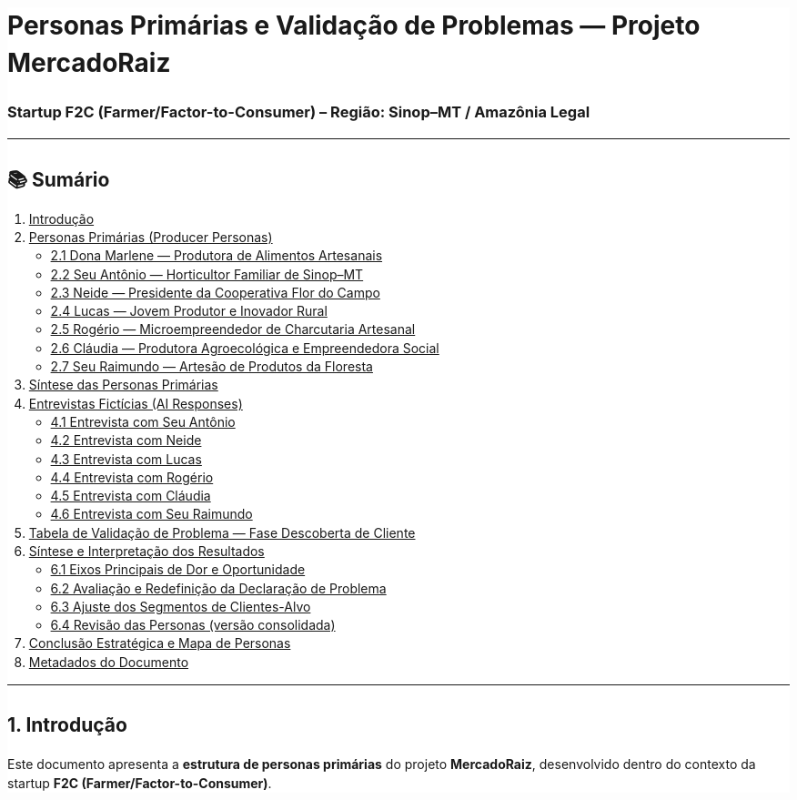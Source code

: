 

# Personas Primárias e Validação de Problemas — Projeto MercadoRaiz
### Startup F2C (Farmer/Factor-to-Consumer) – Região: Sinop–MT / Amazônia Legal

---

## 📚 Sumário

1. [Introdução](#1-introdução)  
2. [Personas Primárias (Producer Personas)](#2-personas-primárias-producer-personas)  
   - [2.1 Dona Marlene — Produtora de Alimentos Artesanais](#21-dona-marlene--produtora-de-alimentos-artesanais)  
   - [2.2 Seu Antônio — Horticultor Familiar de Sinop–MT](#22-seu-antônio--horticultor-familiar-de-sinopmt)  
   - [2.3 Neide — Presidente da Cooperativa Flor do Campo](#23-neide--presidente-da-cooperativa-flor-do-campo)  
   - [2.4 Lucas — Jovem Produtor e Inovador Rural](#24-lucas--jovem-produtor-e-inovador-rural)  
   - [2.5 Rogério — Microempreendedor de Charcutaria Artesanal](#25-rogério--microempreendedor-de-charcutaria-artesanal)  
   - [2.6 Cláudia — Produtora Agroecológica e Empreendedora Social](#26-cláudia--produtora-agroecológica-e-empreendedora-social)  
   - [2.7 Seu Raimundo — Artesão de Produtos da Floresta](#27-seu-raimundo--artesão-de-produtos-da-floresta)  
3. [Síntese das Personas Primárias](#3-síntese-das-personas-primárias)  
4. [Entrevistas Fictícias (AI Responses)](#4-entrevistas-fictícias-ai-responses)  
   - [4.1 Entrevista com Seu Antônio](#41-entrevista-com-seu-antônio)  
   - [4.2 Entrevista com Neide](#42-entrevista-com-neide)  
   - [4.3 Entrevista com Lucas](#43-entrevista-com-lucas)  
   - [4.4 Entrevista com Rogério](#44-entrevista-com-rogério)  
   - [4.5 Entrevista com Cláudia](#45-entrevista-com-cláudia)  
   - [4.6 Entrevista com Seu Raimundo](#46-entrevista-com-seu-raimundo)  
5. [Tabela de Validação de Problema — Fase Descoberta de Cliente](#5-tabela-de-validação-de-problema--fase-descoberta-de-cliente)  
6. [Síntese e Interpretação dos Resultados](#6-síntese-e-interpretação-dos-resultados)  
   - [6.1 Eixos Principais de Dor e Oportunidade](#61-eixos-principais-de-dor-e-oportunidade)  
   - [6.2 Avaliação e Redefinição da Declaração de Problema](#62-avaliação-e-redefinição-da-declaração-de-problema)  
   - [6.3 Ajuste dos Segmentos de Clientes-Alvo](#63-ajuste-dos-segmentos-de-clientes-alvo)  
   - [6.4 Revisão das Personas (versão consolidada)](#64-revisão-das-personas-versão-consolidada)  
7. [Conclusão Estratégica e Mapa de Personas](#7-conclusão-estratégica-e-mapa-de-personas)  
8. [Metadados do Documento](#8-metadados-do-documento)

---

## 1. Introdução

Este documento apresenta a **estrutura de personas primárias** do projeto **MercadoRaiz**, desenvolvido dentro do contexto da startup **F2C (Farmer/Factor-to-Consumer)**.  
